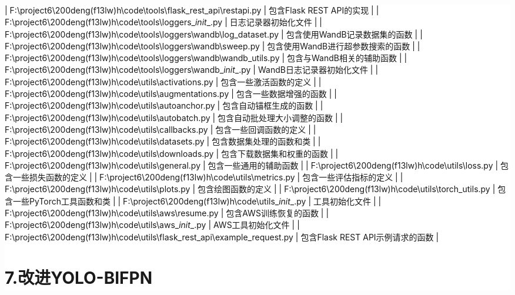 | F:\project6\200deng(f13lw)h\code\tools\flask_rest_api\restapi.py | 包含Flask REST API的实现 |
| F:\project6\200deng(f13lw)h\code\tools\loggers\__init__.py | 日志记录器初始化文件 |
| F:\project6\200deng(f13lw)h\code\tools\loggers\wandb\log_dataset.py | 包含使用WandB记录数据集的函数 |
| F:\project6\200deng(f13lw)h\code\tools\loggers\wandb\sweep.py | 包含使用WandB进行超参数搜索的函数 |
| F:\project6\200deng(f13lw)h\code\tools\loggers\wandb\wandb_utils.py | 包含与WandB相关的辅助函数 |
| F:\project6\200deng(f13lw)h\code\tools\loggers\wandb\__init__.py | WandB日志记录器初始化文件 |
| F:\project6\200deng(f13lw)h\code\utils\activations.py | 包含一些激活函数的定义 |
| F:\project6\200deng(f13lw)h\code\utils\augmentations.py | 包含一些数据增强的函数 |
| F:\project6\200deng(f13lw)h\code\utils\autoanchor.py | 包含自动锚框生成的函数 |
| F:\project6\200deng(f13lw)h\code\utils\autobatch.py | 包含自动批处理大小调整的函数 |
| F:\project6\200deng(f13lw)h\code\utils\callbacks.py | 包含一些回调函数的定义 |
| F:\project6\200deng(f13lw)h\code\utils\datasets.py | 包含数据集处理的函数和类 |
| F:\project6\200deng(f13lw)h\code\utils\downloads.py | 包含下载数据集和权重的函数 |
| F:\project6\200deng(f13lw)h\code\utils\general.py | 包含一些通用的辅助函数 |
| F:\project6\200deng(f13lw)h\code\utils\loss.py | 包含一些损失函数的定义 |
| F:\project6\200deng(f13lw)h\code\utils\metrics.py | 包含一些评估指标的定义 |
| F:\project6\200deng(f13lw)h\code\utils\plots.py | 包含绘图函数的定义 |
| F:\project6\200deng(f13lw)h\code\utils\torch_utils.py | 包含一些PyTorch工具函数和类 |
| F:\project6\200deng(f13lw)h\code\utils\__init__.py | 工具初始化文件 |
| F:\project6\200deng(f13lw)h\code\utils\aws\resume.py | 包含AWS训练恢复的函数 |
| F:\project6\200deng(f13lw)h\code\utils\aws\__init__.py | AWS工具初始化文件 |
| F:\project6\200deng(f13lw)h\code\utils\flask_rest_api\example_request.py | 包含Flask REST API示例请求的函数 |

# 7.改进YOLO-BIFPN